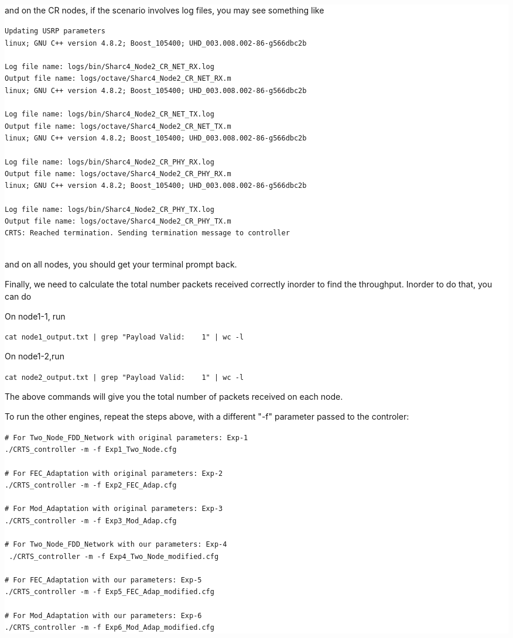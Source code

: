 and on the CR nodes, if the scenario involves log files, you may see something like


```
Updating USRP parameters
linux; GNU C++ version 4.8.2; Boost_105400; UHD_003.008.002-86-g566dbc2b

Log file name: logs/bin/Sharc4_Node2_CR_NET_RX.log
Output file name: logs/octave/Sharc4_Node2_CR_NET_RX.m
linux; GNU C++ version 4.8.2; Boost_105400; UHD_003.008.002-86-g566dbc2b

Log file name: logs/bin/Sharc4_Node2_CR_NET_TX.log
Output file name: logs/octave/Sharc4_Node2_CR_NET_TX.m
linux; GNU C++ version 4.8.2; Boost_105400; UHD_003.008.002-86-g566dbc2b

Log file name: logs/bin/Sharc4_Node2_CR_PHY_RX.log
Output file name: logs/octave/Sharc4_Node2_CR_PHY_RX.m
linux; GNU C++ version 4.8.2; Boost_105400; UHD_003.008.002-86-g566dbc2b

Log file name: logs/bin/Sharc4_Node2_CR_PHY_TX.log
Output file name: logs/octave/Sharc4_Node2_CR_PHY_TX.m
CRTS: Reached termination. Sending termination message to controller


```

and on all nodes, you should get your terminal prompt back. 

Finally, we need to calculate the total number packets received correctly inorder to find the throughput. Inorder to do that, you can do

On node1-1, run

```
cat node1_output.txt | grep "Payload Valid:    1" | wc -l
```

On node1-2,run

```
cat node2_output.txt | grep "Payload Valid:    1" | wc -l

```

The above commands will give you the total number of packets received on each node.

To run the other engines, repeat the steps above, with a different "-f" parameter passed to the controler: 

```
# For Two_Node_FDD_Network with original parameters: Exp-1
./CRTS_controller -m -f Exp1_Two_Node.cfg 

# For FEC_Adaptation with original parameters: Exp-2
./CRTS_controller -m -f Exp2_FEC_Adap.cfg 

# For Mod_Adaptation with original parameters: Exp-3
./CRTS_controller -m -f Exp3_Mod_Adap.cfg 

# For Two_Node_FDD_Network with our parameters: Exp-4
 ./CRTS_controller -m -f Exp4_Two_Node_modified.cfg 

# For FEC_Adaptation with our parameters: Exp-5
./CRTS_controller -m -f Exp5_FEC_Adap_modified.cfg 

# For Mod_Adaptation with our parameters: Exp-6
./CRTS_controller -m -f Exp6_Mod_Adap_modified.cfg 

```

